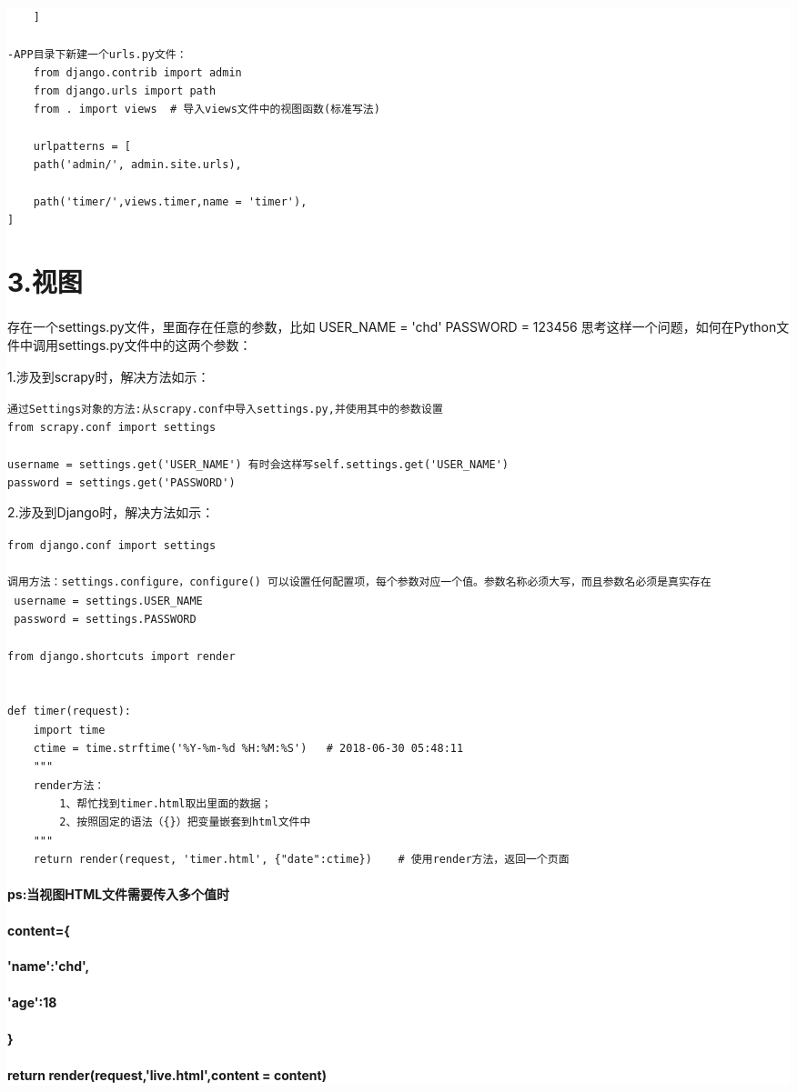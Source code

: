         ]
        
    -APP目录下新建一个urls.py文件：
        from django.contrib import admin
        from django.urls import path
        from . import views  # 导入views文件中的视图函数(标准写法)
        
        urlpatterns = [
        path('admin/', admin.site.urls),
    
        path('timer/',views.timer,name = 'timer'),
    ]
    
   # 3.视图
   
   存在一个settings.py文件，里面存在任意的参数，比如
   USER_NAME = 'chd'
   PASSWORD = 123456
   思考这样一个问题，如何在Python文件中调用settings.py文件中的这两个参数：
   
   1.涉及到scrapy时，解决方法如示：
   
    通过Settings对象的方法:从scrapy.conf中导入settings.py,并使用其中的参数设置
    from scrapy.conf import settings
    
    username = settings.get('USER_NAME') 有时会这样写self.settings.get('USER_NAME')
    password = settings.get('PASSWORD')
    
   2.涉及到Django时，解决方法如示：
   
    from django.conf import settings
    
    调用方法：settings.configure，configure() 可以设置任何配置项，每个参数对应一个值。参数名称必须大写，而且参数名必须是真实存在
     username = settings.USER_NAME
     password = settings.PASSWORD
   
    from django.shortcuts import render
    
    
    def timer(request):
        import time
        ctime = time.strftime('%Y-%m-%d %H:%M:%S')   # 2018-06-30 05:48:11
        """
        render方法：
            1、帮忙找到timer.html取出里面的数据；
            2、按照固定的语法（{}）把变量嵌套到html文件中
        """
        return render(request, 'timer.html', {"date":ctime})    # 使用render方法，返回一个页面
#### ps:当视图HTML文件需要传入多个值时
#### content={
#### 	'name':'chd',
#### 	'age':18
####  }
#### return render(request,'live.html',content = content)
   